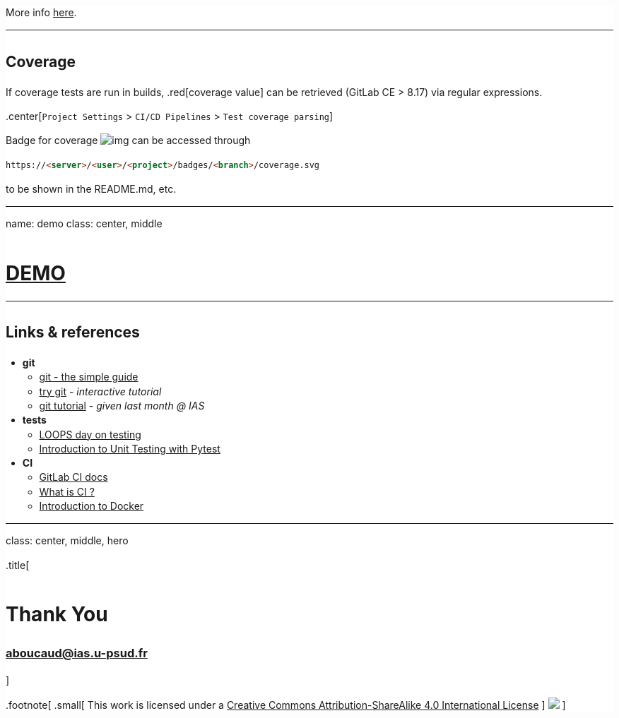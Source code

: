 More info [here][cijobs].

[cijobs]: https://docs.gitlab.com/ce/ci/yaml/#configuration-of-your-jobs-with-gitlab-ci-yml

---

## Coverage

If coverage tests are run in builds,
.red[coverage value] can be retrieved (GitLab CE > 8.17) via regular expressions.

.center[`Project Settings` > `CI/CD Pipelines` > `Test coverage parsing`]

Badge for coverage ![img][covbadge] can be accessed through

```html
https://<server>/<user>/<project>/badges/<branch>/coverage.svg
```
to be shown in the README.md, etc.

[covbadge]: https://git.ias.u-psud.fr/aboucaud/test_gitlab-ci_python/badges/master/coverage.svg

---

name: demo
class: center, middle

# [DEMO][tuto]

[tuto]: https://git.ias.u-psud.fr/aboucaud/ci-tutorial

---

## Links & references

* **git**
    * [git - the simple guide][gitsimple]
    * [try git][trygit] - *interactive tutorial*
    * [git tutorial][gittuto] - *given last month @ IAS*
* **tests**
    * [LOOPS day on testing][loopstest]
    * [Introduction to Unit Testing with Pytest][pycon16]
* **CI**
    * [GitLab CI docs][cidocs]
    * [What is CI ?][codeship]
    * [Introduction to Docker][docker]

[gittuto]: http://www.ias.u-psud.fr/aboucaud/git-tuto.html
[trygit]: https://try.github.io
[gitsimple]: http://rogerdudler.github.io/git-guide/

[loopstest]: https://reseau-loops.github.io/formation_test_2016_11.html
[pycon16]: https://speakerdeck.com/pycon2016/michael-tom-wing-christie-wilson-introduction-to-unit-testing-in-python-with-pytest

[cidocs]: https://git.ias.u-psud.fr/help/ci/README.md
[codeship]: https://codeship.com/continuous-integration-essentials
[docker]: http://talks.godoc.org/github.com/sbinet/talks/2016/20161202-envol-docker/talk.slide#1

---

class: center, middle, hero

.title[
  # Thank You
  ### [aboucaud@ias.u-psud.fr][abcd]
  ]

.footnote[
  .small[
  This work is licensed under a [Creative Commons Attribution-ShareAlike 4.0 International License][cc]
  ]
[![](https://i.creativecommons.org/l/by-sa/4.0/88x31.png)][cc]
]

[abcd]: mailto:alexandre.boucaud@ias.u-psud.fr
[cc]: http://creativecommons.org/licenses/by-sa/4.0


[loopspage]: https://reseau-loops.github.io/journee_2017_03_IntegrationContinue.html
[indico]: https://indico.lal.in2p3.fr/event/3445/
[proto]: http://proto204.co/#contact_us
[jenkins]: https://jenkins.io/
[travis]: https://travis-ci.org/
[appveyor]: https://www.appveyor.com/
[circleci]: https://circleci.com/
[gitci]: https://about.gitlab.com/gitlab-ci/
[exec]: https://docs.gitlab.com/runner/executors/
[civalidate]: https://git.ias.u-psud.fr/ci/lint
[buildbadge]: https://git.ias.u-psud.fr/aboucaud/test_gitlab-ci_python/badges/master/build.svg
[cra]: https://git.ias.u-psud.fr/help/administration/container_registry.md